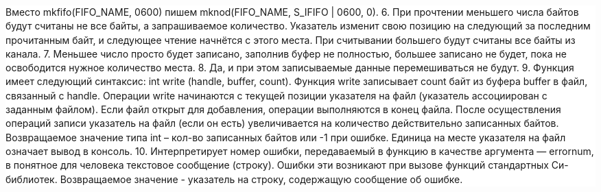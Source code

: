 Вместо mkfifo(FIFO_NAME, 0600) пишем mknod(FIFO_NAME, S_IFIFO | 0600, 0).
6. При прочтении меньшего числа байтов будут считаны не все байты, а запрашиваемое количество. Указатель изменит свою позицию на следующий за последним прочитанным байт, и следующее чтение начнётся с этого места. При считывании большего будут считаны все байты из канала.
7. Меньшее число просто будет записано, заполнив буфер не полностью, большее записано не будет, пока не освободится нужное количество места.
8. Да, и при этом записываемые данные перемешиваться не будут.
9. Функция имеет следующий синтаксис: int write (handle, buffer, count). Функция write записывает count байт из  буфера  buffer  в файл, связанный с handle. Операции write начинаются с текущей позиции  указателя  на файл (указатель ассоциирован с заданным файлом). Если файл открыт для добавления, операции выполняются в конец файла. После осуществления операций записи указатель на  файл (если он есть) увеличивается на количество действительно записанных байтов. Возвращаемое значение типа int – кол-во записанных байтов или -1 при ошибке. Единица на месте указателя на файл означает вывод в консоль.
10. Интерпретирует номер ошибки, передаваемый в функцию в качестве аргумента — errornum, в понятное для человека текстовое сообщение (строку). Ошибки эти возникают при вызове функций стандартных Си-библиотек. Возвращаемое значение - указатель на строку, содержащую сообщение об ошибке.
